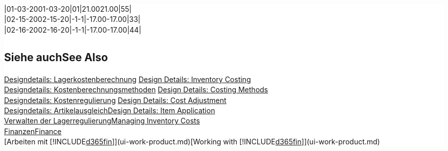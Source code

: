 |<span data-ttu-id="9cdc2-480">01-03-20</span><span class="sxs-lookup"><span data-stu-id="9cdc2-480">01-03-20</span></span>|<span data-ttu-id="9cdc2-481">0</span><span class="sxs-lookup"><span data-stu-id="9cdc2-481">1</span></span>|<span data-ttu-id="9cdc2-482">21.00</span><span class="sxs-lookup"><span data-stu-id="9cdc2-482">21.00</span></span>|<span data-ttu-id="9cdc2-483">5</span><span class="sxs-lookup"><span data-stu-id="9cdc2-483">5</span></span>|  
|<span data-ttu-id="9cdc2-484">02-15-20</span><span class="sxs-lookup"><span data-stu-id="9cdc2-484">02-15-20</span></span>|<span data-ttu-id="9cdc2-485">-1</span><span class="sxs-lookup"><span data-stu-id="9cdc2-485">-1</span></span>|<span data-ttu-id="9cdc2-486">-17.00</span><span class="sxs-lookup"><span data-stu-id="9cdc2-486">-17.00</span></span>|<span data-ttu-id="9cdc2-487">3</span><span class="sxs-lookup"><span data-stu-id="9cdc2-487">3</span></span>|  
|<span data-ttu-id="9cdc2-488">02-16-20</span><span class="sxs-lookup"><span data-stu-id="9cdc2-488">02-16-20</span></span>|<span data-ttu-id="9cdc2-489">-1</span><span class="sxs-lookup"><span data-stu-id="9cdc2-489">-1</span></span>|<span data-ttu-id="9cdc2-490">-17.00</span><span class="sxs-lookup"><span data-stu-id="9cdc2-490">-17.00</span></span>|<span data-ttu-id="9cdc2-491">4</span><span class="sxs-lookup"><span data-stu-id="9cdc2-491">4</span></span>|  

## <a name="see-also"></a><span data-ttu-id="9cdc2-492">Siehe auch</span><span class="sxs-lookup"><span data-stu-id="9cdc2-492">See Also</span></span>  
 <span data-ttu-id="9cdc2-493">[Designdetails: Lagerkostenberechnung](design-details-inventory-costing.md) </span><span class="sxs-lookup"><span data-stu-id="9cdc2-493">[Design Details: Inventory Costing](design-details-inventory-costing.md) </span></span>  
 <span data-ttu-id="9cdc2-494">[Designdetails: Kostenberechnungsmethoden](design-details-costing-methods.md) </span><span class="sxs-lookup"><span data-stu-id="9cdc2-494">[Design Details: Costing Methods](design-details-costing-methods.md) </span></span>  
 <span data-ttu-id="9cdc2-495">[Designdetails: Kostenregulierung](design-details-cost-adjustment.md) </span><span class="sxs-lookup"><span data-stu-id="9cdc2-495">[Design Details: Cost Adjustment](design-details-cost-adjustment.md) </span></span>  
 [<span data-ttu-id="9cdc2-496">Designdetails: Artikelausgleich</span><span class="sxs-lookup"><span data-stu-id="9cdc2-496">Design Details: Item Application</span></span>](design-details-item-application.md)  
 [<span data-ttu-id="9cdc2-497">Verwalten der Lagerregulierung</span><span class="sxs-lookup"><span data-stu-id="9cdc2-497">Managing Inventory Costs</span></span>](finance-manage-inventory-costs.md)  
 [<span data-ttu-id="9cdc2-498">Finanzen</span><span class="sxs-lookup"><span data-stu-id="9cdc2-498">Finance</span></span>](finance.md)  
 <span data-ttu-id="9cdc2-499">[Arbeiten mit [!INCLUDE[d365fin](includes/d365fin_md.md)]](ui-work-product.md)</span><span class="sxs-lookup"><span data-stu-id="9cdc2-499">[Working with [!INCLUDE[d365fin](includes/d365fin_md.md)]](ui-work-product.md)</span></span>  

